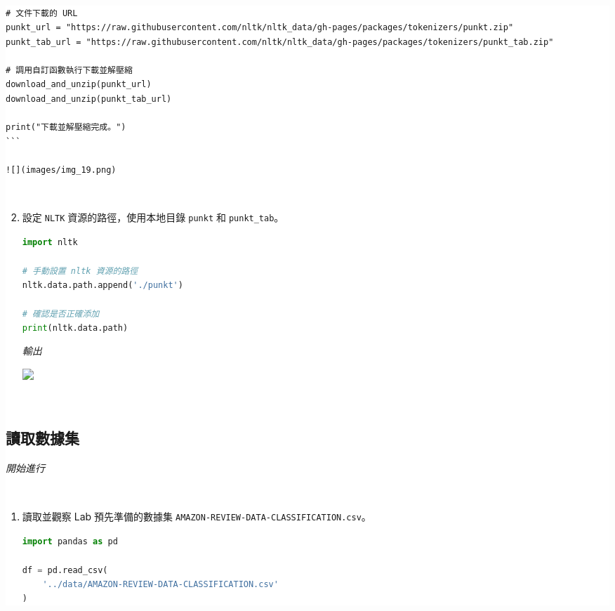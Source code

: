     # 文件下載的 URL
    punkt_url = "https://raw.githubusercontent.com/nltk/nltk_data/gh-pages/packages/tokenizers/punkt.zip"
    punkt_tab_url = "https://raw.githubusercontent.com/nltk/nltk_data/gh-pages/packages/tokenizers/punkt_tab.zip"

    # 調用自訂函數執行下載並解壓縮
    download_and_unzip(punkt_url)
    download_and_unzip(punkt_tab_url)

    print("下載並解壓縮完成。")
    ```

    ![](images/img_19.png)

<br>

2. 設定 `NLTK` 資源的路徑，使用本地目錄 `punkt` 和 `punkt_tab`。

    ```python
    import nltk

    # 手動設置 nltk 資源的路徑
    nltk.data.path.append('./punkt')

    # 確認是否正確添加
    print(nltk.data.path)
    ```

    _輸出_

    ![](images/img_06.png)

<br>

## 讀取數據集

_開始進行_

<br>

1. 讀取並觀察 Lab 預先準備的數據集 `AMAZON-REVIEW-DATA-CLASSIFICATION.csv`。

    ```python
    import pandas as pd

    df = pd.read_csv(
        '../data/AMAZON-REVIEW-DATA-CLASSIFICATION.csv'
    )
